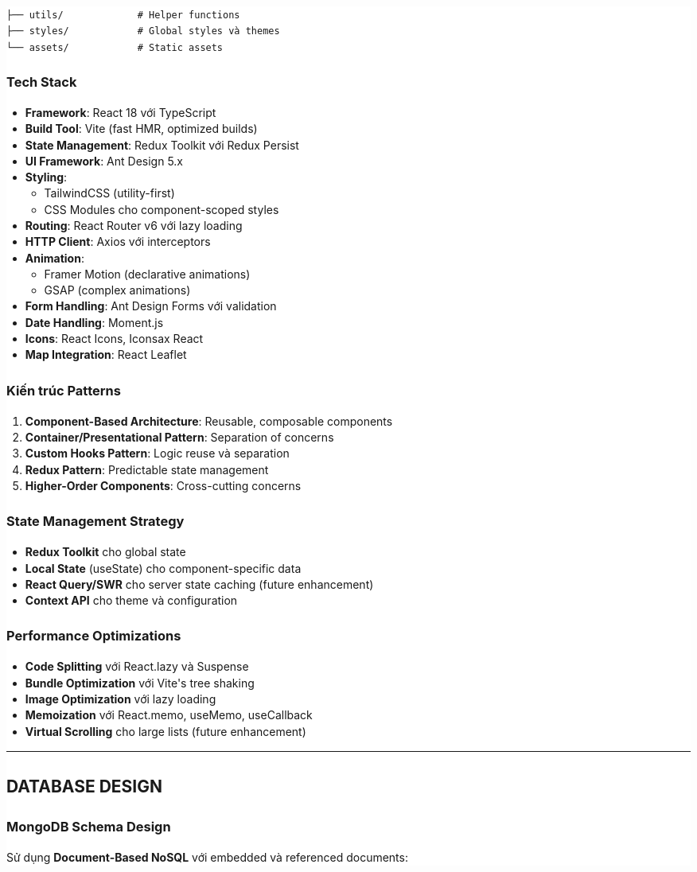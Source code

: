```
├── utils/             # Helper functions
├── styles/            # Global styles và themes
└── assets/            # Static assets
```

### Tech Stack
- **Framework**: React 18 với TypeScript
- **Build Tool**: Vite (fast HMR, optimized builds)
- **State Management**: Redux Toolkit với Redux Persist
- **UI Framework**: Ant Design 5.x
- **Styling**: 
  - TailwindCSS (utility-first)
  - CSS Modules cho component-scoped styles
- **Routing**: React Router v6 với lazy loading
- **HTTP Client**: Axios với interceptors
- **Animation**: 
  - Framer Motion (declarative animations)
  - GSAP (complex animations)
- **Form Handling**: Ant Design Forms với validation
- **Date Handling**: Moment.js
- **Icons**: React Icons, Iconsax React
- **Map Integration**: React Leaflet

### Kiến trúc Patterns
1. **Component-Based Architecture**: Reusable, composable components
2. **Container/Presentational Pattern**: Separation of concerns
3. **Custom Hooks Pattern**: Logic reuse và separation
4. **Redux Pattern**: Predictable state management
5. **Higher-Order Components**: Cross-cutting concerns

### State Management Strategy
- **Redux Toolkit** cho global state
- **Local State** (useState) cho component-specific data
- **React Query/SWR** cho server state caching (future enhancement)
- **Context API** cho theme và configuration

### Performance Optimizations
- **Code Splitting** với React.lazy và Suspense
- **Bundle Optimization** với Vite's tree shaking
- **Image Optimization** với lazy loading
- **Memoization** với React.memo, useMemo, useCallback
- **Virtual Scrolling** cho large lists (future enhancement)

---

## DATABASE DESIGN

### MongoDB Schema Design
Sử dụng **Document-Based NoSQL** với embedded và referenced documents:
